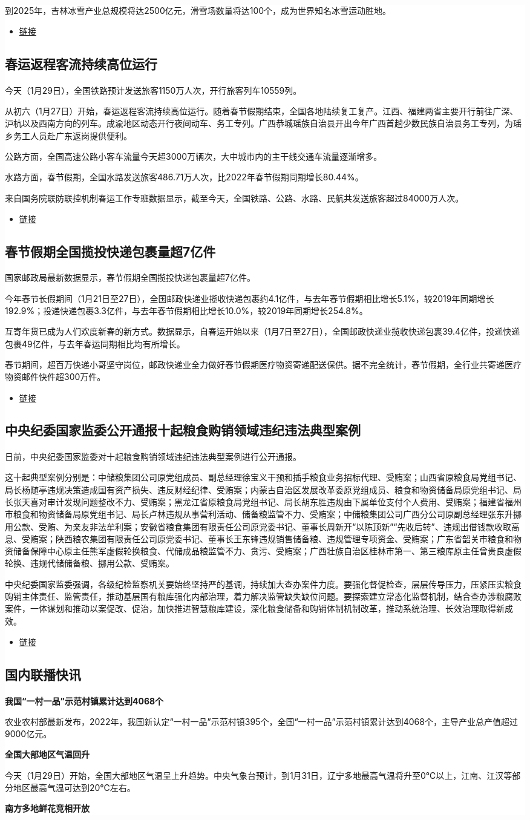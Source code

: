 到2025年，吉林冰雪产业总规模将达2500亿元，滑雪场数量将达100个，成为世界知名冰雪运动胜地。

- [链接](https://tv.cctv.com/2023/01/29/VIDEMuaXbs55M1IYYbqOKnto230129.shtml)

## 春运返程客流持续高位运行

今天（1月29日），全国铁路预计发送旅客1150万人次，开行旅客列车10559列。

从初六（1月27日）开始，春运返程客流持续高位运行。随着春节假期结束，全国各地陆续复工复产。江西、福建两省主要开行前往广深、沪杭以及西南方向的列车。成渝地区动态开行夜间动车、务工专列。广西恭城瑶族自治县开出今年广西首趟少数民族自治县务工专列，为瑶乡务工人员赴广东返岗提供便利。

公路方面，全国高速公路小客车流量今天超3000万辆次，大中城市内的主干线交通车流量逐渐增多。

水路方面，春节假期，全国水路发送旅客486.71万人次，比2022年春节假期同期增长80.44%。

来自国务院联防联控机制春运工作专班数据显示，截至今天，全国铁路、公路、水路、民航共发送旅客超过84000万人次。

- [链接](https://tv.cctv.com/2023/01/29/VIDE8hTsKRwaMbAloBAJfTBM230129.shtml)

## 春节假期全国揽投快递包裹量超7亿件

国家邮政局最新数据显示，春节假期全国揽投快递包裹量超7亿件。

今年春节长假期间（1月21日至27日），全国邮政快递业揽收快递包裹约4.1亿件，与去年春节假期相比增长5.1%，较2019年同期增长192.9%；投递快递包裹3.3亿件，与去年春节假期相比增长10.0%，较2019年同期增长254.8%。

互寄年货已成为人们欢度新春的新方式。数据显示，自春运开始以来（1月7日至27日），全国邮政快递业揽收快递包裹39.4亿件，投递快递包裹49亿件，与去年春运同期相比均有所增长。

春节期间，超百万快递小哥坚守岗位，邮政快递业全力做好春节假期医疗物资寄递配送保供。据不完全统计，春节假期，全行业共寄递医疗物资邮件快件超300万件。

- [链接](https://tv.cctv.com/2023/01/29/VIDEzpL9jeqCTplZfds4ROSG230129.shtml)

## 中央纪委国家监委公开通报十起粮食购销领域违纪违法典型案例

日前，中央纪委国家监委对十起粮食购销领域违纪违法典型案例进行公开通报。

这十起典型案例分别是：中储粮集团公司原党组成员、副总经理徐宝义干预和插手粮食业务招标代理、受贿案；山西省原粮食局党组书记、局长杨随亭违规决策造成国有资产损失、违反财经纪律、受贿案；内蒙古自治区发展改革委原党组成员、粮食和物资储备局原党组书记、局长张天喜对审计发现问题整改不力、受贿案；黑龙江省原粮食局党组书记、局长胡东胜违规由下属单位支付个人费用、受贿案；福建省福州市粮食和物资储备局原党组书记、局长卢林违规从事营利活动、储备粮监管不力、受贿案；中储粮集团公司广西分公司原副总经理张东升挪用公款、受贿、为亲友非法牟利案；安徽省粮食集团有限责任公司原党委书记、董事长周新开“以陈顶新”“先收后转”、违规出借钱款收取高息、受贿案；陕西粮农集团有限责任公司原党委书记、董事长王东锋违规销售储备粮、违规管理专项资金、受贿案；广东省韶关市粮食和物资储备保障中心原主任熊军虚假轮换粮食、代储成品粮监管不力、贪污、受贿案；广西壮族自治区桂林市第一、第三粮库原主任曾贵良虚假轮换、违规代储储备粮、挪用公款、受贿案。

中央纪委国家监委强调，各级纪检监察机关要始终坚持严的基调，持续加大查办案件力度。要强化督促检查，层层传导压力，压紧压实粮食购销主体责任、监管责任，推动基层国有粮库强化内部治理，着力解决监管缺失缺位问题。要探索建立常态化监督机制，结合查办涉粮腐败案件，一体谋划和推动以案促改、促治，加快推进智慧粮库建设，深化粮食储备和购销体制机制改革，推动系统治理、长效治理取得新成效。

- [链接](https://tv.cctv.com/2023/01/29/VIDEHv3NZdTRp6H2yvwi9wMz230129.shtml)

## 国内联播快讯

**我国“一村一品”示范村镇累计达到4068个**

农业农村部最新发布，2022年，我国新认定“一村一品”示范村镇395个，全国“一村一品”示范村镇累计达到4068个，主导产业总产值超过9000亿元。

**全国大部地区气温回升**

今天（1月29日）开始，全国大部地区气温呈上升趋势。中央气象台预计，到1月31日，辽宁多地最高气温将升至0℃以上，江南、江汉等部分地区最高气温可达到20℃左右。

**南方多地鲜花竞相开放**
